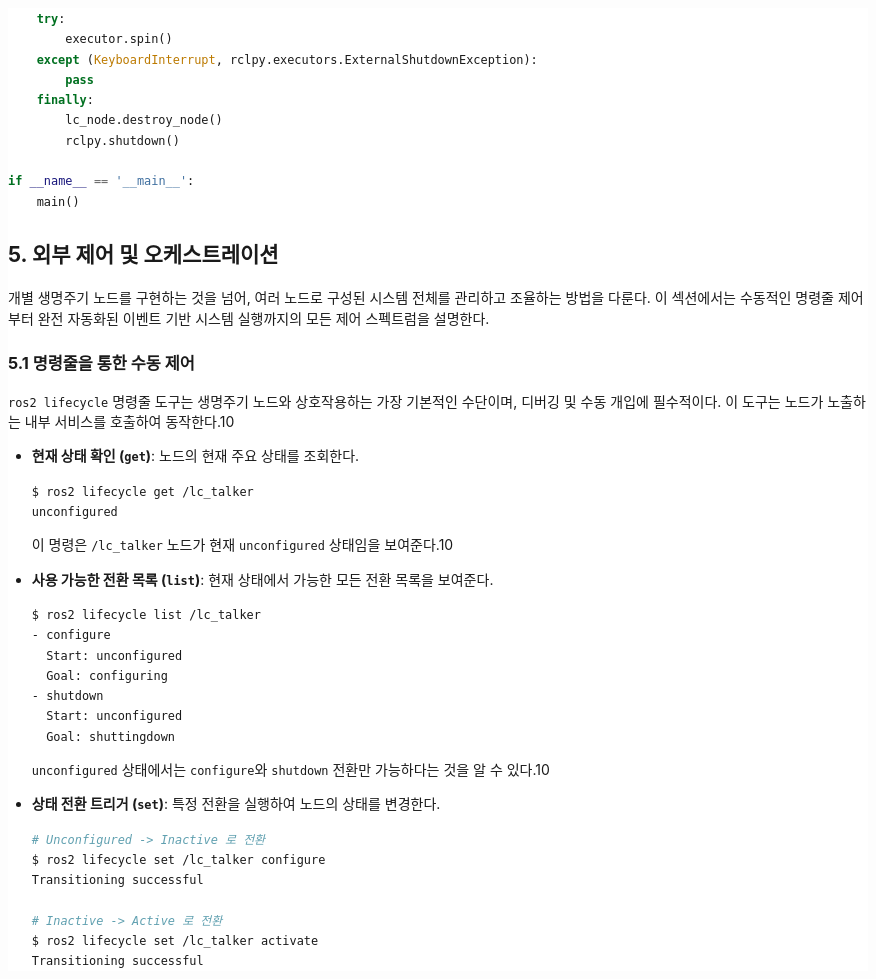 ```python
    try:
        executor.spin()
    except (KeyboardInterrupt, rclpy.executors.ExternalShutdownException):
        pass
    finally:
        lc_node.destroy_node()
        rclpy.shutdown()

if __name__ == '__main__':
    main()
```

## 5.  외부 제어 및 오케스트레이션

개별 생명주기 노드를 구현하는 것을 넘어, 여러 노드로 구성된 시스템 전체를 관리하고 조율하는 방법을 다룬다. 이 섹션에서는 수동적인 명령줄 제어부터 완전 자동화된 이벤트 기반 시스템 실행까지의 모든 제어 스펙트럼을 설명한다.

### 5.1  명령줄을 통한 수동 제어

`ros2 lifecycle` 명령줄 도구는 생명주기 노드와 상호작용하는 가장 기본적인 수단이며, 디버깅 및 수동 개입에 필수적이다. 이 도구는 노드가 노출하는 내부 서비스를 호출하여 동작한다.10

- **현재 상태 확인 (`get`)**: 노드의 현재 주요 상태를 조회한다.

  ```Bash
  $ ros2 lifecycle get /lc_talker
  unconfigured
  ```

  이 명령은 `/lc_talker` 노드가 현재 `unconfigured` 상태임을 보여준다.10

- **사용 가능한 전환 목록 (`list`)**: 현재 상태에서 가능한 모든 전환 목록을 보여준다.

  ```Bash
  $ ros2 lifecycle list /lc_talker
  - configure 
    Start: unconfigured
    Goal: configuring
  - shutdown 
    Start: unconfigured
    Goal: shuttingdown
  ```

  `unconfigured` 상태에서는 `configure`와 `shutdown` 전환만 가능하다는 것을 알 수 있다.10

- **상태 전환 트리거 (`set`)**: 특정 전환을 실행하여 노드의 상태를 변경한다.

  ```Bash
  # Unconfigured -> Inactive 로 전환
  $ ros2 lifecycle set /lc_talker configure
  Transitioning successful
  
  # Inactive -> Active 로 전환
  $ ros2 lifecycle set /lc_talker activate
  Transitioning successful
  ```
